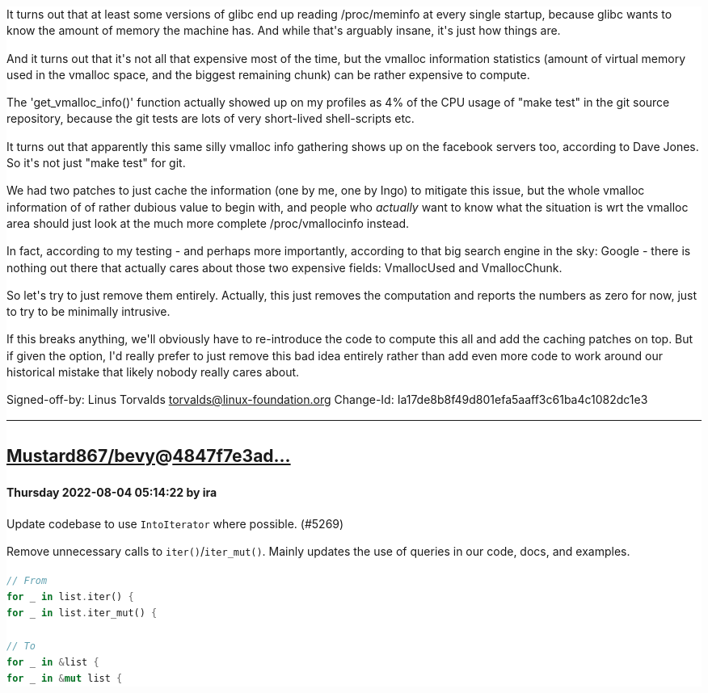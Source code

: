 It turns out that at least some versions of glibc end up reading
/proc/meminfo at every single startup, because glibc wants to know the
amount of memory the machine has.  And while that's arguably insane,
it's just how things are.

And it turns out that it's not all that expensive most of the time, but
the vmalloc information statistics (amount of virtual memory used in the
vmalloc space, and the biggest remaining chunk) can be rather expensive
to compute.

The 'get_vmalloc_info()' function actually showed up on my profiles as
4% of the CPU usage of "make test" in the git source repository, because
the git tests are lots of very short-lived shell-scripts etc.

It turns out that apparently this same silly vmalloc info gathering
shows up on the facebook servers too, according to Dave Jones.  So it's
not just "make test" for git.

We had two patches to just cache the information (one by me, one by
Ingo) to mitigate this issue, but the whole vmalloc information of of
rather dubious value to begin with, and people who *actually* want to
know what the situation is wrt the vmalloc area should just look at the
much more complete /proc/vmallocinfo instead.

In fact, according to my testing - and perhaps more importantly,
according to that big search engine in the sky: Google - there is
nothing out there that actually cares about those two expensive fields:
VmallocUsed and VmallocChunk.

So let's try to just remove them entirely.  Actually, this just removes
the computation and reports the numbers as zero for now, just to try to
be minimally intrusive.

If this breaks anything, we'll obviously have to re-introduce the code
to compute this all and add the caching patches on top.  But if given
the option, I'd really prefer to just remove this bad idea entirely
rather than add even more code to work around our historical mistake
that likely nobody really cares about.

Signed-off-by: Linus Torvalds <torvalds@linux-foundation.org>
Change-Id: Ia17de8b8f49d801efa5aaff3c61ba4c1082dc1e3

---
## [Mustard867/bevy](https://github.com/Mustard867/bevy)@[4847f7e3ad...](https://github.com/Mustard867/bevy/commit/4847f7e3adc835053a8907dd578c342b4bd395e2)
#### Thursday 2022-08-04 05:14:22 by ira

Update codebase to use `IntoIterator` where possible. (#5269)

Remove unnecessary calls to `iter()`/`iter_mut()`.
Mainly updates the use of queries in our code, docs, and examples.

```rust
// From
for _ in list.iter() {
for _ in list.iter_mut() {

// To
for _ in &list {
for _ in &mut list {
```

